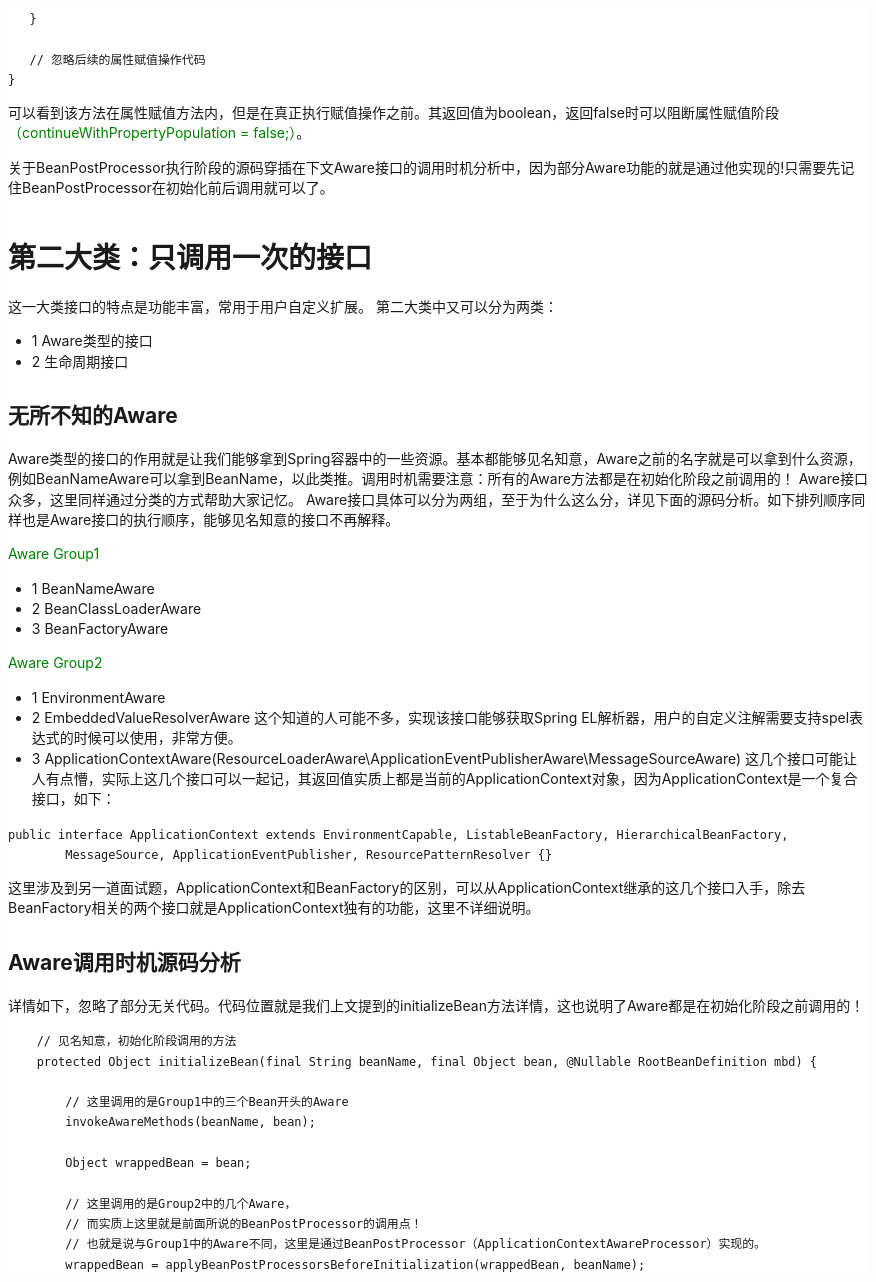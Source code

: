 ````
   }

   // 忽略后续的属性赋值操作代码
}

````

可以看到该方法在属性赋值方法内，但是在真正执行赋值操作之前。其返回值为boolean，返回false时可以阻断属性赋值阶段<span style="color: green">（continueWithPropertyPopulation = false;）</span>。

关于BeanPostProcessor执行阶段的源码穿插在下文Aware接口的调用时机分析中，因为部分Aware功能的就是通过他实现的!只需要先记住BeanPostProcessor在初始化前后调用就可以了。

# 第二大类：只调用一次的接口
这一大类接口的特点是功能丰富，常用于用户自定义扩展。
第二大类中又可以分为两类：

+ 1 Aware类型的接口
+ 2 生命周期接口

## 无所不知的Aware
Aware类型的接口的作用就是让我们能够拿到Spring容器中的一些资源。基本都能够见名知意，Aware之前的名字就是可以拿到什么资源，例如BeanNameAware可以拿到BeanName，以此类推。调用时机需要注意：所有的Aware方法都是在初始化阶段之前调用的！
Aware接口众多，这里同样通过分类的方式帮助大家记忆。
Aware接口具体可以分为两组，至于为什么这么分，详见下面的源码分析。如下排列顺序同样也是Aware接口的执行顺序，能够见名知意的接口不再解释。

<span style="color: green">Aware Group1</span>

+ 1 BeanNameAware
+ 2 BeanClassLoaderAware
+ 3 BeanFactoryAware


<span style="color: green">Aware Group2</span>

+ 1 EnvironmentAware
+ 2 EmbeddedValueResolverAware 这个知道的人可能不多，实现该接口能够获取Spring EL解析器，用户的自定义注解需要支持spel表达式的时候可以使用，非常方便。
+ 3 ApplicationContextAware(ResourceLoaderAware\ApplicationEventPublisherAware\MessageSourceAware) 这几个接口可能让人有点懵，实际上这几个接口可以一起记，其返回值实质上都是当前的ApplicationContext对象，因为ApplicationContext是一个复合接口，如下：

````
public interface ApplicationContext extends EnvironmentCapable, ListableBeanFactory, HierarchicalBeanFactory,
        MessageSource, ApplicationEventPublisher, ResourcePatternResolver {}
````

这里涉及到另一道面试题，ApplicationContext和BeanFactory的区别，可以从ApplicationContext继承的这几个接口入手，除去BeanFactory相关的两个接口就是ApplicationContext独有的功能，这里不详细说明。

## Aware调用时机源码分析
详情如下，忽略了部分无关代码。代码位置就是我们上文提到的initializeBean方法详情，这也说明了Aware都是在初始化阶段之前调用的！

````
    // 见名知意，初始化阶段调用的方法
    protected Object initializeBean(final String beanName, final Object bean, @Nullable RootBeanDefinition mbd) {

        // 这里调用的是Group1中的三个Bean开头的Aware
        invokeAwareMethods(beanName, bean);

        Object wrappedBean = bean;
        
        // 这里调用的是Group2中的几个Aware，
        // 而实质上这里就是前面所说的BeanPostProcessor的调用点！
        // 也就是说与Group1中的Aware不同，这里是通过BeanPostProcessor（ApplicationContextAwareProcessor）实现的。
        wrappedBean = applyBeanPostProcessorsBeforeInitialization(wrappedBean, beanName);
````